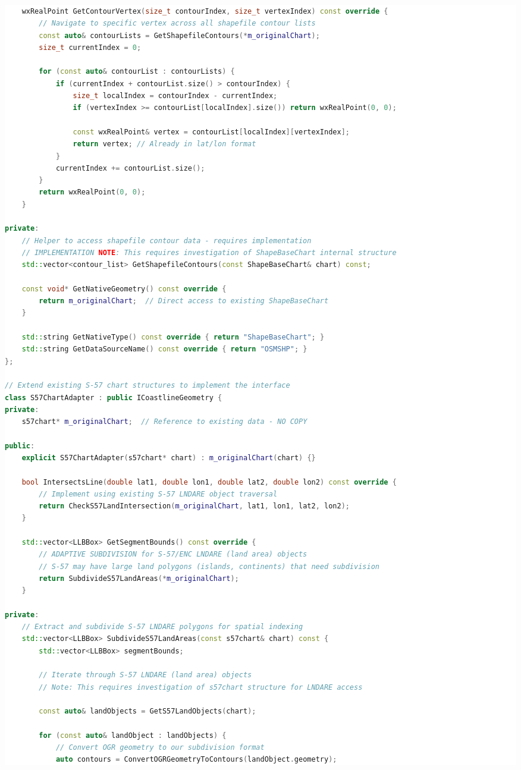 ```cpp
    wxRealPoint GetContourVertex(size_t contourIndex, size_t vertexIndex) const override {
        // Navigate to specific vertex across all shapefile contour lists
        const auto& contourLists = GetShapefileContours(*m_originalChart);
        size_t currentIndex = 0;
        
        for (const auto& contourList : contourLists) {
            if (currentIndex + contourList.size() > contourIndex) {
                size_t localIndex = contourIndex - currentIndex;
                if (vertexIndex >= contourList[localIndex].size()) return wxRealPoint(0, 0);
                
                const wxRealPoint& vertex = contourList[localIndex][vertexIndex];
                return vertex; // Already in lat/lon format
            }
            currentIndex += contourList.size();
        }
        return wxRealPoint(0, 0);
    }

private:
    // Helper to access shapefile contour data - requires implementation
    // IMPLEMENTATION NOTE: This requires investigation of ShapeBaseChart internal structure
    std::vector<contour_list> GetShapefileContours(const ShapeBaseChart& chart) const;
    
    const void* GetNativeGeometry() const override {
        return m_originalChart;  // Direct access to existing ShapeBaseChart
    }
    
    std::string GetNativeType() const override { return "ShapeBaseChart"; }
    std::string GetDataSourceName() const override { return "OSMSHP"; }
};

// Extend existing S-57 chart structures to implement the interface
class S57ChartAdapter : public ICoastlineGeometry {
private:
    s57chart* m_originalChart;  // Reference to existing data - NO COPY
    
public:
    explicit S57ChartAdapter(s57chart* chart) : m_originalChart(chart) {}
    
    bool IntersectsLine(double lat1, double lon1, double lat2, double lon2) const override {
        // Implement using existing S-57 LNDARE object traversal
        return CheckS57LandIntersection(m_originalChart, lat1, lon1, lat2, lon2);
    }
    
    std::vector<LLBBox> GetSegmentBounds() const override {
        // ADAPTIVE SUBDIVISION for S-57/ENC LNDARE (land area) objects
        // S-57 may have large land polygons (islands, continents) that need subdivision
        return SubdivideS57LandAreas(*m_originalChart);
    }

private:
    // Extract and subdivide S-57 LNDARE polygons for spatial indexing
    std::vector<LLBBox> SubdivideS57LandAreas(const s57chart& chart) const {
        std::vector<LLBBox> segmentBounds;
        
        // Iterate through S-57 LNDARE (land area) objects
        // Note: This requires investigation of s57chart structure for LNDARE access
        
        const auto& landObjects = GetS57LandObjects(chart);
        
        for (const auto& landObject : landObjects) {
            // Convert OGR geometry to our subdivision format
            auto contours = ConvertOGRGeometryToContours(landObject.geometry);
```
